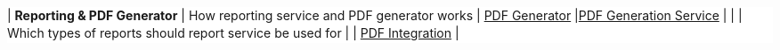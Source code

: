 | **Reporting & PDF Generator**   | How reporting service and PDF generator works            | ​[PDF Generator](https://www.youtube.com/watch?v=TPlnfEInwGA)​         | ​[PDF Generation Service](https://docs.digit.org/configure-digit/services-overview/core-services/pdf-generation-services)​                                                                                                                                                                                                                                                                                                                                                                                                                                                                                                                                                                                                                                                                                                                                                                                                                                                                                                                                                                                                                                                                                                                                                                                                                                                                                                                                                                                                                                                                                                                                                                                                                                                                                                                                                                                                                                                                                                                            |
|                                 | Which types of reports should report service be used for |                                                                        | [PDF Integration](https://docs.digit.org/configure-digit/configuring-digit-services/customizing-pdf-notices-and-certificates/integration-of-pdf-in-ui-for-download-and-print-pdf)​                                                                                                                                                                                                                                                                                                                                                                                                                                                                                                                                                                                                                                                                                                                                                                                                                                                                                                                                                                                                                                                                                                                                                                                                                                                                                                                                                                                                                                                                                                                                                                                                                                                                                                                                                                                                                                                                    |